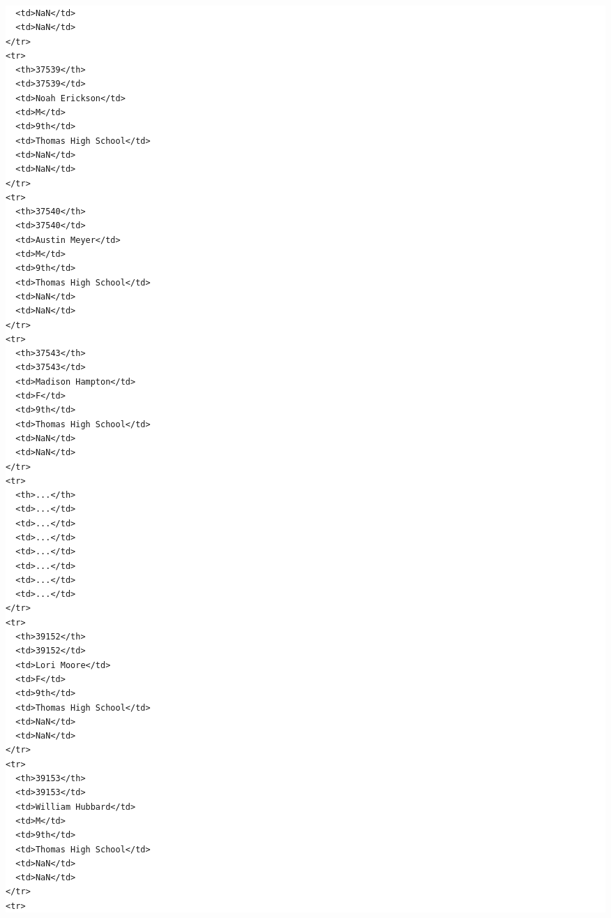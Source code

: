       <td>NaN</td>
      <td>NaN</td>
    </tr>
    <tr>
      <th>37539</th>
      <td>37539</td>
      <td>Noah Erickson</td>
      <td>M</td>
      <td>9th</td>
      <td>Thomas High School</td>
      <td>NaN</td>
      <td>NaN</td>
    </tr>
    <tr>
      <th>37540</th>
      <td>37540</td>
      <td>Austin Meyer</td>
      <td>M</td>
      <td>9th</td>
      <td>Thomas High School</td>
      <td>NaN</td>
      <td>NaN</td>
    </tr>
    <tr>
      <th>37543</th>
      <td>37543</td>
      <td>Madison Hampton</td>
      <td>F</td>
      <td>9th</td>
      <td>Thomas High School</td>
      <td>NaN</td>
      <td>NaN</td>
    </tr>
    <tr>
      <th>...</th>
      <td>...</td>
      <td>...</td>
      <td>...</td>
      <td>...</td>
      <td>...</td>
      <td>...</td>
      <td>...</td>
    </tr>
    <tr>
      <th>39152</th>
      <td>39152</td>
      <td>Lori Moore</td>
      <td>F</td>
      <td>9th</td>
      <td>Thomas High School</td>
      <td>NaN</td>
      <td>NaN</td>
    </tr>
    <tr>
      <th>39153</th>
      <td>39153</td>
      <td>William Hubbard</td>
      <td>M</td>
      <td>9th</td>
      <td>Thomas High School</td>
      <td>NaN</td>
      <td>NaN</td>
    </tr>
    <tr>